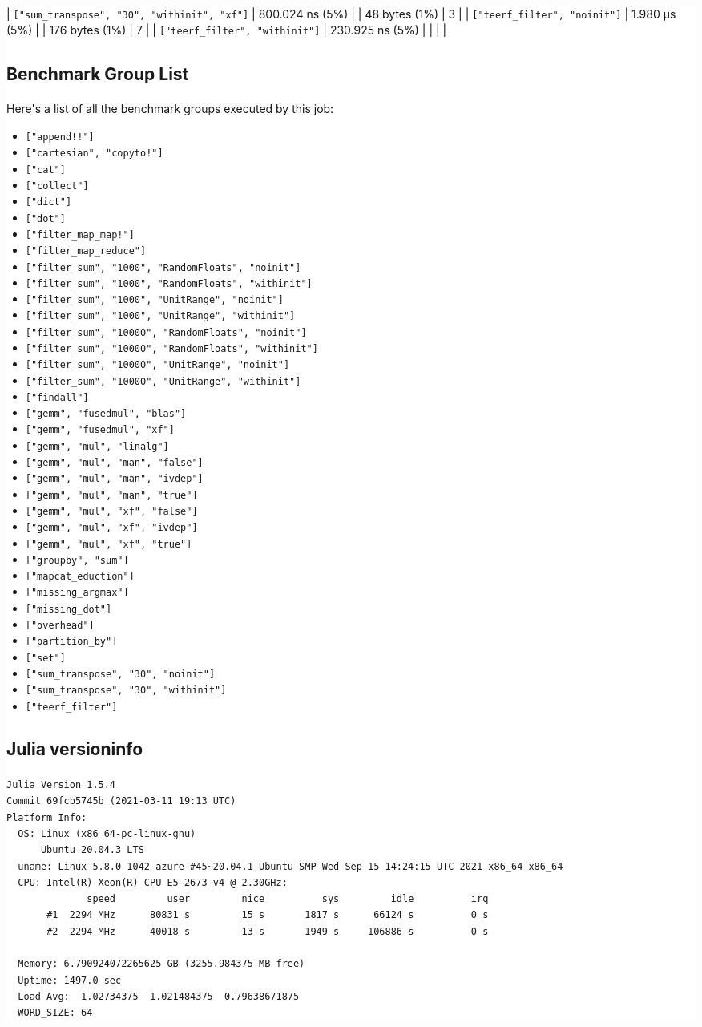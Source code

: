| `["sum_transpose", "30", "withinit", "xf"]`                    | 800.024 ns (5%) |         |   48 bytes (1%) |           3 |
| `["teerf_filter", "noinit"]`                                   |   1.980 μs (5%) |         |  176 bytes (1%) |           7 |
| `["teerf_filter", "withinit"]`                                 | 230.925 ns (5%) |         |                 |             |

## Benchmark Group List
Here's a list of all the benchmark groups executed by this job:

- `["append!!"]`
- `["cartesian", "copyto!"]`
- `["cat"]`
- `["collect"]`
- `["dict"]`
- `["dot"]`
- `["filter_map_map!"]`
- `["filter_map_reduce"]`
- `["filter_sum", "1000", "RandomFloats", "noinit"]`
- `["filter_sum", "1000", "RandomFloats", "withinit"]`
- `["filter_sum", "1000", "UnitRange", "noinit"]`
- `["filter_sum", "1000", "UnitRange", "withinit"]`
- `["filter_sum", "10000", "RandomFloats", "noinit"]`
- `["filter_sum", "10000", "RandomFloats", "withinit"]`
- `["filter_sum", "10000", "UnitRange", "noinit"]`
- `["filter_sum", "10000", "UnitRange", "withinit"]`
- `["findall"]`
- `["gemm", "fusedmul", "blas"]`
- `["gemm", "fusedmul", "xf"]`
- `["gemm", "mul", "linalg"]`
- `["gemm", "mul", "man", "false"]`
- `["gemm", "mul", "man", "ivdep"]`
- `["gemm", "mul", "man", "true"]`
- `["gemm", "mul", "xf", "false"]`
- `["gemm", "mul", "xf", "ivdep"]`
- `["gemm", "mul", "xf", "true"]`
- `["groupby", "sum"]`
- `["mapcat_eduction"]`
- `["missing_argmax"]`
- `["missing_dot"]`
- `["overhead"]`
- `["partition_by"]`
- `["set"]`
- `["sum_transpose", "30", "noinit"]`
- `["sum_transpose", "30", "withinit"]`
- `["teerf_filter"]`

## Julia versioninfo
```
Julia Version 1.5.4
Commit 69fcb5745b (2021-03-11 19:13 UTC)
Platform Info:
  OS: Linux (x86_64-pc-linux-gnu)
      Ubuntu 20.04.3 LTS
  uname: Linux 5.8.0-1042-azure #45~20.04.1-Ubuntu SMP Wed Sep 15 14:24:15 UTC 2021 x86_64 x86_64
  CPU: Intel(R) Xeon(R) CPU E5-2673 v4 @ 2.30GHz: 
              speed         user         nice          sys         idle          irq
       #1  2294 MHz      80831 s         15 s       1817 s      66124 s          0 s
       #2  2294 MHz      40018 s         13 s       1949 s     106886 s          0 s
       
  Memory: 6.790924072265625 GB (3255.984375 MB free)
  Uptime: 1497.0 sec
  Load Avg:  1.02734375  1.021484375  0.79638671875
  WORD_SIZE: 64
```
